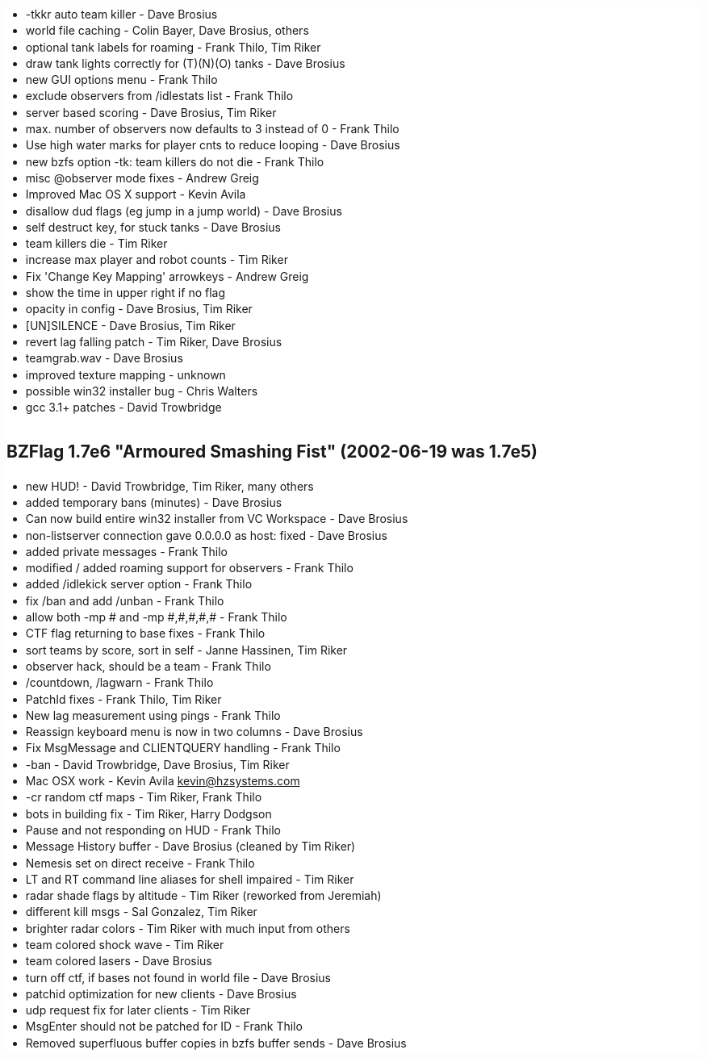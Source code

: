 * -tkkr auto team killer - Dave Brosius
* world file caching - Colin Bayer, Dave Brosius, others
* optional tank labels for roaming - Frank Thilo, Tim Riker
* draw tank lights correctly for (T)(N)(O) tanks - Dave Brosius
* new GUI options menu - Frank Thilo
* exclude observers from /idlestats list - Frank Thilo
* server based scoring - Dave Brosius, Tim Riker
* max. number of observers now defaults to 3 instead of 0 - Frank Thilo
* Use high water marks for player cnts to reduce looping - Dave Brosius
* new bzfs option -tk: team killers do not die - Frank Thilo
* misc @observer mode fixes - Andrew Greig
* Improved Mac OS X support - Kevin Avila
* disallow dud flags (eg jump in a jump world) - Dave Brosius
* self destruct key, for stuck tanks - Dave Brosius
* team killers die - Tim Riker
* increase max player and robot counts - Tim Riker
* Fix 'Change Key Mapping' arrowkeys - Andrew Greig
* show the time in upper right if no flag
* opacity in config - Dave Brosius, Tim Riker
* [UN]SILENCE - Dave Brosius, Tim Riker
* revert lag falling patch - Tim Riker, Dave Brosius
* teamgrab.wav - Dave Brosius
* improved texture mapping - unknown
* possible win32 installer bug - Chris Walters
* gcc 3.1+ patches - David Trowbridge


BZFlag 1.7e6  "Armoured Smashing Fist" (2002-06-19 was 1.7e5)
-------------------------------------------------------------

* new HUD! - David Trowbridge, Tim Riker, many others
* added temporary bans (minutes) - Dave Brosius
* Can now build entire win32 installer from VC Workspace - Dave Brosius
* non-listserver connection gave 0.0.0.0 as host: fixed - Dave Brosius
* added private messages - Frank Thilo
* modified / added roaming support for observers - Frank Thilo
* added /idlekick server option - Frank Thilo
* fix /ban and add /unban - Frank Thilo
* allow both -mp # and -mp #,#,#,#,# - Frank Thilo
* CTF flag returning to base fixes - Frank Thilo
* sort teams by score, sort in self - Janne Hassinen, Tim Riker
* observer hack, should be a team - Frank Thilo
* /countdown, /lagwarn - Frank Thilo
* PatchId fixes - Frank Thilo, Tim Riker
* New lag measurement using pings - Frank Thilo
* Reassign keyboard menu is now in two columns - Dave Brosius
* Fix MsgMessage and CLIENTQUERY handling - Frank Thilo
* -ban - David Trowbridge, Dave Brosius, Tim Riker
* Mac OSX work - Kevin Avila <kevin@hzsystems.com>
* -cr random ctf maps - Tim Riker, Frank Thilo
* bots in building fix - Tim Riker, Harry Dodgson
* Pause and not responding on HUD - Frank Thilo
* Message History buffer - Dave Brosius (cleaned by Tim Riker)
* Nemesis set on direct receive - Frank Thilo
* LT and RT command line aliases for shell impaired - Tim Riker
* radar shade flags by altitude - Tim Riker (reworked from Jeremiah)
* different kill msgs - Sal Gonzalez, Tim Riker
* brighter radar colors - Tim Riker with much input from others
* team colored shock wave - Tim Riker
* team colored lasers - Dave Brosius
* turn off ctf, if bases not found in world file - Dave Brosius
* patchid optimization for new clients - Dave Brosius
* udp request fix for later clients - Tim Riker
* MsgEnter should not be patched for ID - Frank Thilo
* Removed superfluous buffer copies in bzfs buffer sends - Dave Brosius